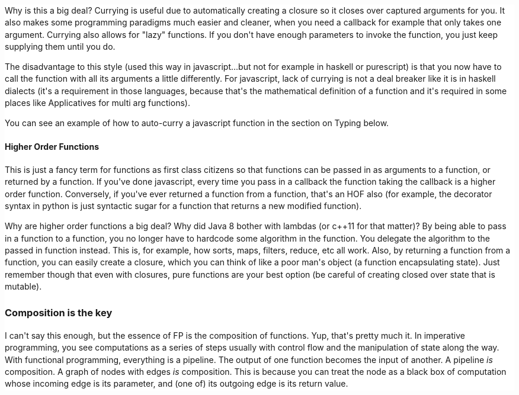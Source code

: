 Why is this a big deal? Currying is useful due to automatically creating a closure so it closes over captured arguments
for you. It also makes some programming paradigms much easier and cleaner, when you need a callback for example that
only takes one argument. Currying also allows for "lazy" functions. If you don't have enough parameters to invoke the
function, you just keep supplying them until you do.

The disadvantage to this style (used this way in javascript...but not for example in haskell or purescript) is that you
now have to call the function with all its arguments a little differently. For javascript, lack of currying is not a
deal breaker like it is in haskell dialects (it's a requirement in those languages, because that's the mathematical
definition of a function and it's required in some places like Applicatives for multi arg functions).

You can see an example of how to auto-curry a javascript function in the section on Typing below.

#### Higher Order Functions

This is just a fancy term for functions as first class citizens so that functions can be passed in as arguments to a
function, or returned by a function. If you've done javascript, every time you pass in a callback the function taking
the callback is a higher order function. Conversely, if you've ever returned a function from a function, that's an HOF
also (for example, the decorator syntax in python is just syntactic sugar for a function that returns a new modified
function).

Why are higher order functions a big deal? Why did Java 8 bother with lambdas (or c++11 for that matter)? By being able
to pass in a function to a function, you no longer have to hardcode some algorithm in the function. You delegate the
algorithm to the passed in function instead. This is, for example, how sorts, maps, filters, reduce, etc all work. Also,
by returning a function from a function, you can easily create a closure, which you can think of like a poor man's
object (a function encapsulating state). Just remember though that even with closures, pure functions are your best
option (be careful of creating closed over state that is mutable).

### Composition is the key

I can't say this enough, but the essence of FP is the composition of functions. Yup, that's pretty much it. In
imperative programming, you see computations as a series of steps usually with control flow and the manipulation of
state along the way. With functional programming, everything is a pipeline. The output of one function becomes the input
of another. A pipeline *is* composition. A graph of nodes with edges *is* composition. This is because you can treat the
node as a black box of computation whose incoming edge is its parameter, and (one of) its outgoing edge is its return
value.
